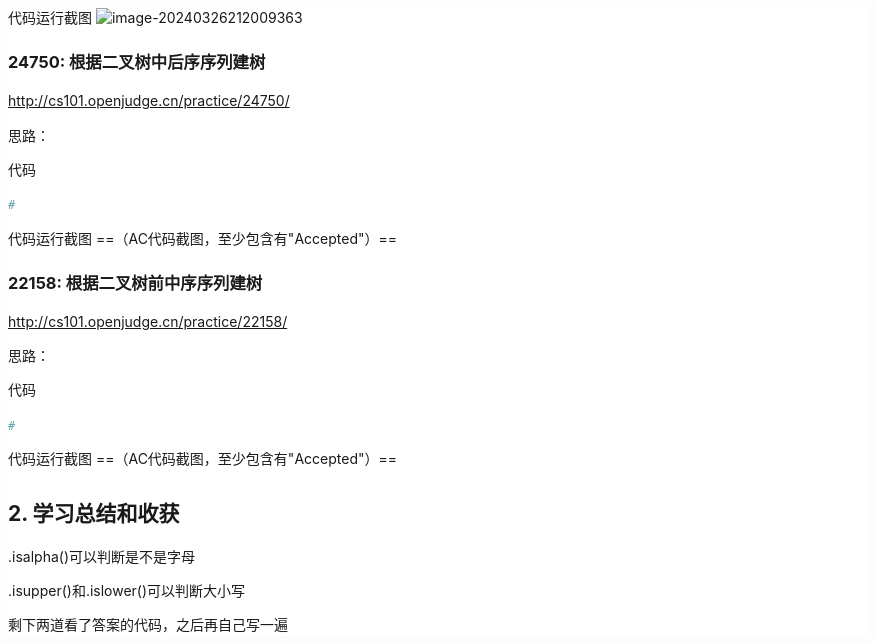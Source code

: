 

代码运行截图 ![image-20240326212009363](C:\Users\Qitia\AppData\Roaming\Typora\typora-user-images\image-20240326212009363.png)





### 24750: 根据二叉树中后序序列建树

http://cs101.openjudge.cn/practice/24750/



思路：



代码

```python
# 

```



代码运行截图 ==（AC代码截图，至少包含有"Accepted"）==





### 22158: 根据二叉树前中序序列建树

http://cs101.openjudge.cn/practice/22158/



思路：



代码

```python
# 

```



代码运行截图 ==（AC代码截图，至少包含有"Accepted"）==





## 2. 学习总结和收获

.isalpha()可以判断是不是字母

.isupper()和.islower()可以判断大小写

剩下两道看了答案的代码，之后再自己写一遍



